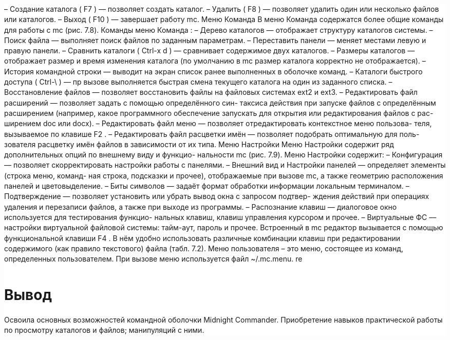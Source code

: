 – Создание каталога ( F7 ) — позволяет создать каталог.
– Удалить ( F8 ) — позволяет удалить один или несколько файлов или каталогов.
– Выход ( F10 ) — завершает работу mc.
Меню Команда
В меню Команда содержатся более общие команды для работы с mc (рис. 7.8).
Команды меню Команда :
– Дерево каталогов — отображает структуру каталогов системы.
– Поиск файла — выполняет поиск файлов по заданным параметрам.
– Переставить панели — меняет местами левую и правую панели.
– Сравнить каталоги ( Ctrl-x d ) — сравнивает содержимое двух каталогов.
– Размеры каталогов — отображает размер и время изменения каталога (по умолчанию
в mc размер каталога корректно не отображается).
– История командной строки — выводит на экран список ранее выполненных в оболочке
команд.
– Каталоги быстрого доступа ( Ctrl-\ ) — пр вызове выполняется быстрая смена текущего
каталога на один из заданного списка.
– Восстановление файлов — позволяет восстановить файлы на файловых системах ext2
и ext3.
– Редактировать файл расширений — позволяет задать с помощью определённого син-
таксиса действия при запуске файлов с определённым расширением (например, какое
программного обеспечение запускать для открытия или редактирования файлов с рас-
ширением doc или docx).
– Редактировать файл меню — позволяет отредактировать контекстное меню пользова-
теля, вызываемое по клавише F2 .
– Редактировать файл расцветки имён — позволяет подобрать оптимальную для поль-
зователя расцветку имён файлов в зависимости от их типа.
Меню Настройки
Меню Настройки содержит ряд дополнительных опций по внешнему виду и функцио-
нальности mc (рис. 7.9).
Меню Настройки содержит:
– Конфигурация — позволяет скорректировать настройки работы с панелями.
– Внешний вид и Настройки панелей — определяет элементы (строка меню, команд-
ная строка, подсказки и прочее), отображаемые при вызове mc, а также геометрию
расположения панелей и цветовыделение.
– Биты символов — задаёт формат обработки информации локальным терминалом.
– Подтверждение — позволяет установить или убрать вывод окна с запросом подтвер-
ждения действий при операциях удаления и перезаписи файлов, а также при выходе
из программы.
– Распознание клавиш — диалоговое окно используется для тестирования функцио-
нальных клавиш, клавиш управления курсором и прочее.
– Виртуальные ФС –– настройки виртуальной файловой системы: тайм-аут, пароль
и прочее.
Встроенный в mc редактор вызывается с помощью функциональной клавиши F4 . В нём
удобно использовать различные комбинации клавиш при редактировании содержимого
(как правило текстового) файла (табл. 7.2).
Меню пользователя – это меню, состоящее из команд, определенных пользователем. При вызове меню используется файл ~/.mc.menu. re
# Вывод
Освоила основных возможностей командной оболочки Midnight Commander. Приобретение навыков практической работы по просмотру каталогов и файлов; манипуляций
с ними.
